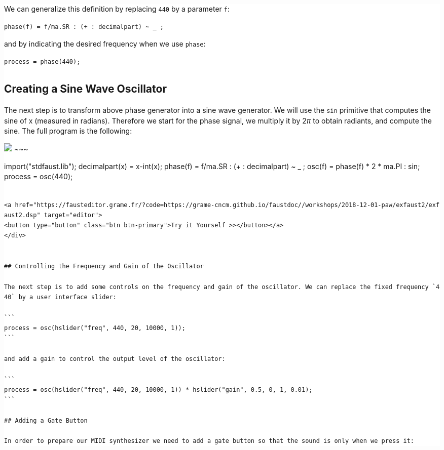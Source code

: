 We can generalize this definition by replacing `440` by a parameter `f`:

```
phase(f) = f/ma.SR : (+ : decimalpart) ~ _ ;
```

and by indicating the desired frequency when we use `phase`:

```
process = phase(440);
```

## Creating a Sine Wave Oscillator

The next step is to transform above phase generator into a sine wave generator. We will use the `sin` primitive that computes the sine of x (measured in radians). Therefore we start for the phase signal, we multiply it by $2\pi$ to obtain radiants, and compute the sine. The full program is the following:


<div class="faust-run"><img src="exfaust2/exfaust2.svg" class="mx-auto d-block">
~~~

import("stdfaust.lib");
decimalpart(x) = x-int(x);
phase(f) = f/ma.SR : (+ : decimalpart) ~ _ ;
osc(f) = phase(f) * 2 * ma.PI : sin;
process = osc(440);

~~~

<a href="https://fausteditor.grame.fr/?code=https://grame-cncm.github.io/faustdoc//workshops/2018-12-01-paw/exfaust2/exfaust2.dsp" target="editor">
<button type="button" class="btn btn-primary">Try it Yourself >></button></a>
</div>


## Controlling the Frequency and Gain of the Oscillator

The next step is to add some controls on the frequency and gain of the oscillator. We can replace the fixed frequency `440` by a user interface slider:

```
process = osc(hslider("freq", 440, 20, 10000, 1));
```

and add a gain to control the output level of the oscillator:

```
process = osc(hslider("freq", 440, 20, 10000, 1)) * hslider("gain", 0.5, 0, 1, 0.01);
```

## Adding a Gate Button

In order to prepare our MIDI synthesizer we need to add a gate button so that the sound is only when we press it:
